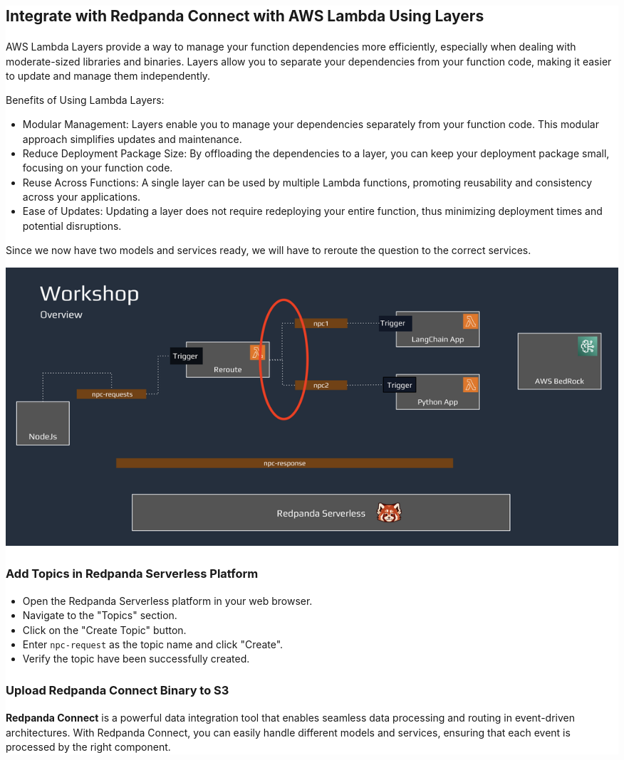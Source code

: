 ## Integrate with Redpanda Connect with AWS Lambda Using Layers


AWS Lambda Layers provide a way to manage your function dependencies more efficiently, especially when dealing with moderate-sized libraries and binaries. Layers allow you to separate your dependencies from your function code, making it easier to update and manage them independently.

Benefits of Using Lambda Layers:

- Modular Management: Layers enable you to manage your dependencies separately from your function code. This modular approach simplifies updates and maintenance.
- Reduce Deployment Package Size: By offloading the dependencies to a layer, you can keep your deployment package small, focusing on your function code.
- Reuse Across Functions: A single layer can be used by multiple Lambda functions, promoting reusability and consistency across your applications.
- Ease of Updates: Updating a layer does not require redeploying your entire function, thus minimizing deployment times and potential disruptions.

Since we now have two models and services ready, we will have to reroute the question to the correct services.

![Route](../images/workshop-view-01.png)


### Add Topics in Redpanda Serverless Platform  
-  Open the Redpanda Serverless platform in your web browser.
- Navigate to the "Topics" section.
- Click on the "Create Topic" button.
- Enter `npc-request` as the topic name and click "Create".
- Verify the topic have been successfully created.

### Upload Redpanda Connect Binary to S3
**Redpanda Connect** is a powerful data integration tool that enables seamless data processing and routing in event-driven architectures. With Redpanda Connect, you can easily handle different models and services, ensuring that each event is processed by the right component.
